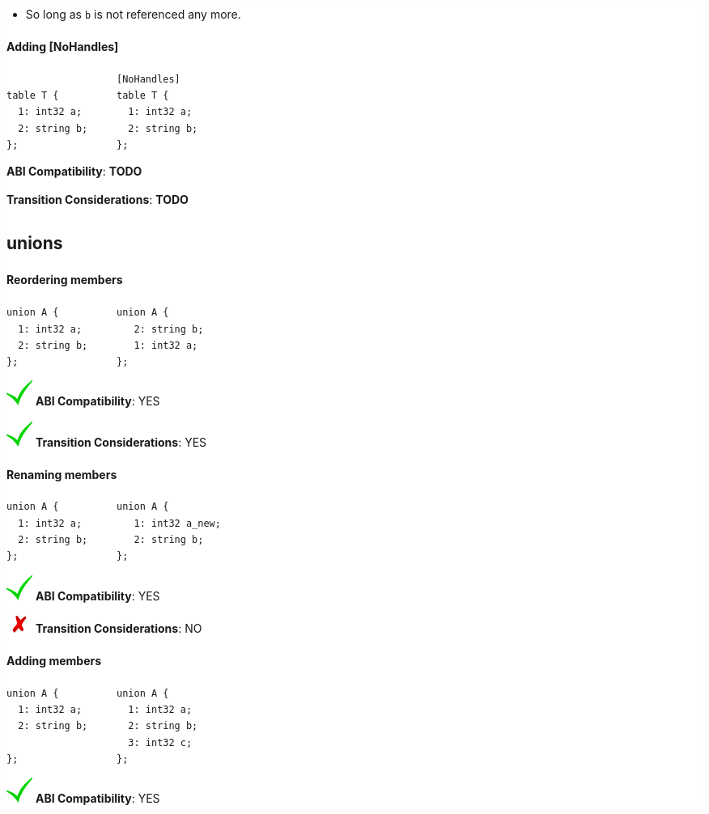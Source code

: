 * So long as `b` is not referenced any more.

#### Adding [NoHandles]

```fidl
                   [NoHandles]
table T {          table T {
  1: int32 a;        1: int32 a;
  2: string b;       2: string b;
};                 };
```

**ABI Compatibility**: **TODO**

**Transition Considerations**: **TODO**

## unions

#### Reordering members

```fidl
union A {          union A {
  1: int32 a;         2: string b;
  2: string b;        1: int32 a;
};                 };
```

![green checkmark][gc] **ABI Compatibility**: YES

![green checkmark][gc] **Transition Considerations**: YES

#### Renaming members

```fidl
union A {          union A {
  1: int32 a;         1: int32 a_new;
  2: string b;        2: string b;
};                 };
```

![green checkmark][gc] **ABI Compatibility**: YES

![red x][rx] **Transition Considerations**: NO

#### Adding members

```fidl
union A {          union A {
  1: int32 a;        1: int32 a;
  2: string b;       2: string b;
                     3: int32 c;
};                 };
```

![green checkmark][gc] **ABI Compatibility**: YES


[ftp021]: /docs/contribute/governance/fidl/ftp/ftp-021.md
[gc]: images/gc.png
[rx]: images/rx.png
[yw]: images/yw.png